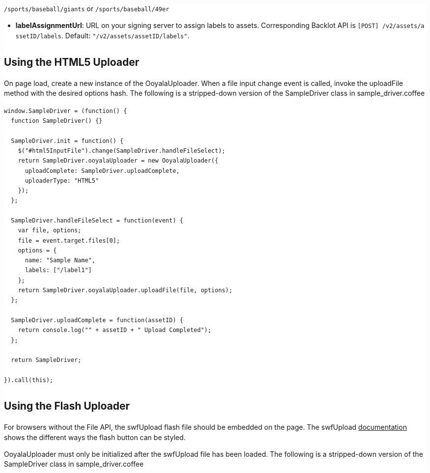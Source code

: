   `/sports/baseball/giants` or `/sports/baseball/49er`
* **labelAssignmentUrl**: URL on your signing server to assign labels to assets. Corresponding Backlot API is
  `[POST] /v2/assets/assetID/labels`. Default: `"/v2/assets/assetID/labels"`.


## Using the HTML5 Uploader

On page load, create a new instance of the OoyalaUploader. When a file input change event is called, invoke
the uploadFile method with the desired options hash. The following is a stripped-down version of the
SampleDriver class in sample_driver.coffee

    window.SampleDriver = (function() {
      function SampleDriver() {}

      SampleDriver.init = function() {
        $("#html5InputFile").change(SampleDriver.handleFileSelect);
        return SampleDriver.ooyalaUploader = new OoyalaUploader({
          uploadComplete: SampleDriver.uploadComplete,
          uploaderType: "HTML5"
        });
      };

      SampleDriver.handleFileSelect = function(event) {
        var file, options;
        file = event.target.files[0];
        options = {
          name: "Sample Name",
          labels: ["/label1"]
        };
        return SampleDriver.ooyalaUploader.uploadFile(file, options);
      };

      SampleDriver.uploadComplete = function(assetID) {
        return console.log("" + assetID + " Upload Completed");
      };

      return SampleDriver;

    }).call(this);


## Using the Flash Uploader

For browsers without the File API, the swfUpload flash file should be embedded on the page. The swfUpload
[documentation](http://demo.swfupload.org/Documentation/#settingsobject) shows the different ways the flash
button can be styled.

OoyalaUploader must only be initialized after the swfUpload file has been loaded. The following is a stripped-down version of the SampleDriver class in sample_driver.coffee
